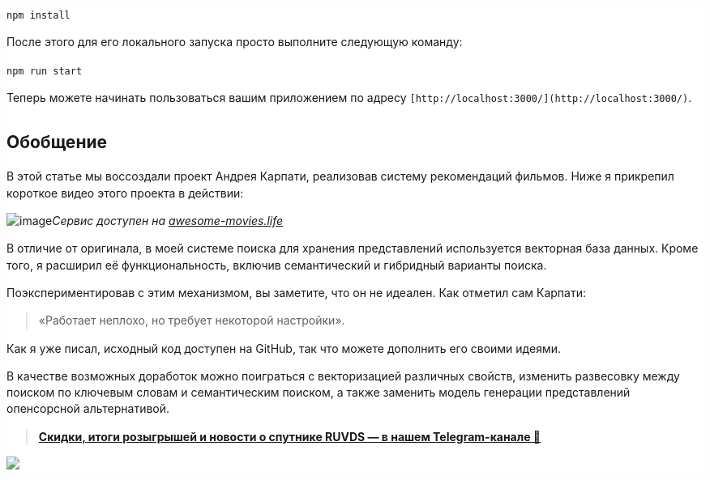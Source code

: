 ```
npm install
```
  

После этого для его локального запуска просто выполните следующую команду:  

  


```
npm run start
```
  

Теперь можете начинать пользоваться вашим приложением по адресу `[http://localhost:3000/](http://localhost:3000/)`.  

  

Обобщение
---------

  

В этой статье мы воссоздали проект Андрея Карпати, реализовав систему рекомендаций фильмов. Ниже я прикрепил короткое видео этого проекта в действии:  

  

![image](https://habrastorage.org/getpro/habr/post_images/f02/892/5cc/f028925cc7989409dfbc107516efa55c.gif)*Сервис доступен на [awesome-movies.life](https://awesome-movies.life/)*  

  

В отличие от оригинала, в моей системе поиска для хранения представлений используется векторная база данных. Кроме того, я расширил её функциональность, включив семантический и гибридный варианты поиска.  

  

Поэкспериментировав с этим механизмом, вы заметите, что он не идеален. Как отметил сам Карпати:  

  


> «Работает неплохо, но требует некоторой настройки».

  

Как я уже писал, исходный код доступен на GitHub, так что можете дополнить его своими идеями.   

  

В качестве возможных доработок можно поиграться с векторизацией различных свойств, изменить развесовку между поиском по ключевым словам и семантическим поиском, а также заменить модель генерации представлений опенсорсной альтернативой.  

  


> **[Скидки, итоги розыгрышей и новости о спутнике RUVDS — в нашем Telegram-канале 🚀](https://t.me/ruvds_community)**

[![](https://habrastorage.org/r/w1560/webt/4g/dr/oa/4gdroaajo7o0zzvwwx5__rlzhwi.png)](http://ruvds.com/ru-rub?utm_source=habr&utm_medium=article&utm_campaign=Bright_Translate&utm_content=sozdayom_sobstvennuyu_sistemu_poiska_filmov_na_osnove_proekta_andreya_karpati)